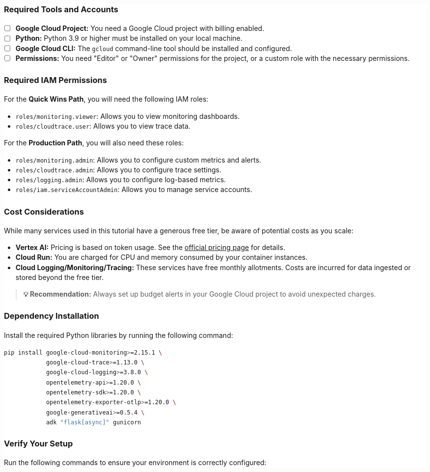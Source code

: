 ### Required Tools and Accounts

- [ ] **Google Cloud Project:** You need a Google Cloud project with billing enabled.
- [ ] **Python:** Python 3.9 or higher must be installed on your local machine.
- [ ] **Google Cloud CLI:** The `gcloud` command-line tool should be installed and configured.
- [ ] **Permissions:** You need "Editor" or "Owner" permissions for the project, or a custom role with the necessary permissions.

### Required IAM Permissions

For the **Quick Wins Path**, you will need the following IAM roles:

- `roles/monitoring.viewer`: Allows you to view monitoring dashboards.
- `roles/cloudtrace.user`: Allows you to view trace data.

For the **Production Path**, you will also need these roles:

- `roles/monitoring.admin`: Allows you to configure custom metrics and alerts.
- `roles/cloudtrace.admin`: Allows you to configure trace settings.
- `roles/logging.admin`: Allows you to configure log-based metrics.
- `roles/iam.serviceAccountAdmin`: Allows you to manage service accounts.

### Cost Considerations

While many services used in this tutorial have a generous free tier, be aware of potential costs as you scale:

- **Vertex AI:** Pricing is based on token usage. See the [official pricing page](https://cloud.google.com/vertex-ai/pricing) for details.
- **Cloud Run:** You are charged for CPU and memory consumed by your container instances.
- **Cloud Logging/Monitoring/Tracing:** These services have free monthly allotments. Costs are incurred for data ingested or stored beyond the free tier.

> **💡 Recommendation:** Always set up budget alerts in your Google Cloud project to avoid unexpected charges.

### Dependency Installation

Install the required Python libraries by running the following command:

```bash
pip install google-cloud-monitoring>=2.15.1 \
            google-cloud-trace>=1.13.0 \
            google-cloud-logging>=3.8.0 \
            opentelemetry-api>=1.20.0 \
            opentelemetry-sdk>=1.20.0 \
            opentelemetry-exporter-otlp>=1.20.0 \
            google-generativeai>=0.5.4 \
            adk "flask[async]" gunicorn
```

### Verify Your Setup

Run the following commands to ensure your environment is correctly configured:
